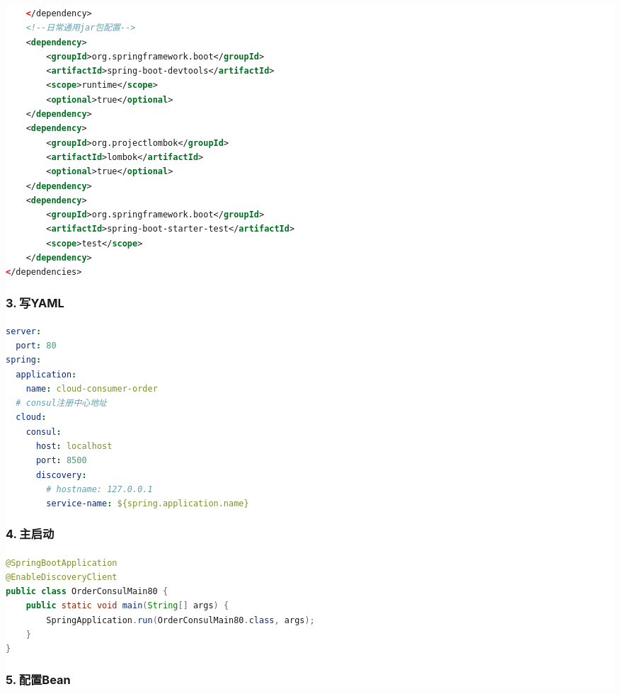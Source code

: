 ```xml
    </dependency>
    <!--日常通用jar包配置-->
    <dependency>
        <groupId>org.springframework.boot</groupId>
        <artifactId>spring-boot-devtools</artifactId>
        <scope>runtime</scope>
        <optional>true</optional>
    </dependency>
    <dependency>
        <groupId>org.projectlombok</groupId>
        <artifactId>lombok</artifactId>
        <optional>true</optional>
    </dependency>
    <dependency>
        <groupId>org.springframework.boot</groupId>
        <artifactId>spring-boot-starter-test</artifactId>
        <scope>test</scope>
    </dependency>
</dependencies>
```

### 3. 写YAML

```yaml
server:
  port: 80
spring:
  application:
    name: cloud-consumer-order
  # consul注册中心地址
  cloud:
    consul:
      host: localhost
      port: 8500
      discovery:
        # hostname: 127.0.0.1
        service-name: ${spring.application.name}
```

### 4. 主启动

```java
@SpringBootApplication
@EnableDiscoveryClient
public class OrderConsulMain80 {
    public static void main(String[] args) {
        SpringApplication.run(OrderConsulMain80.class, args);
    }
}
```

### 5. 配置Bean
